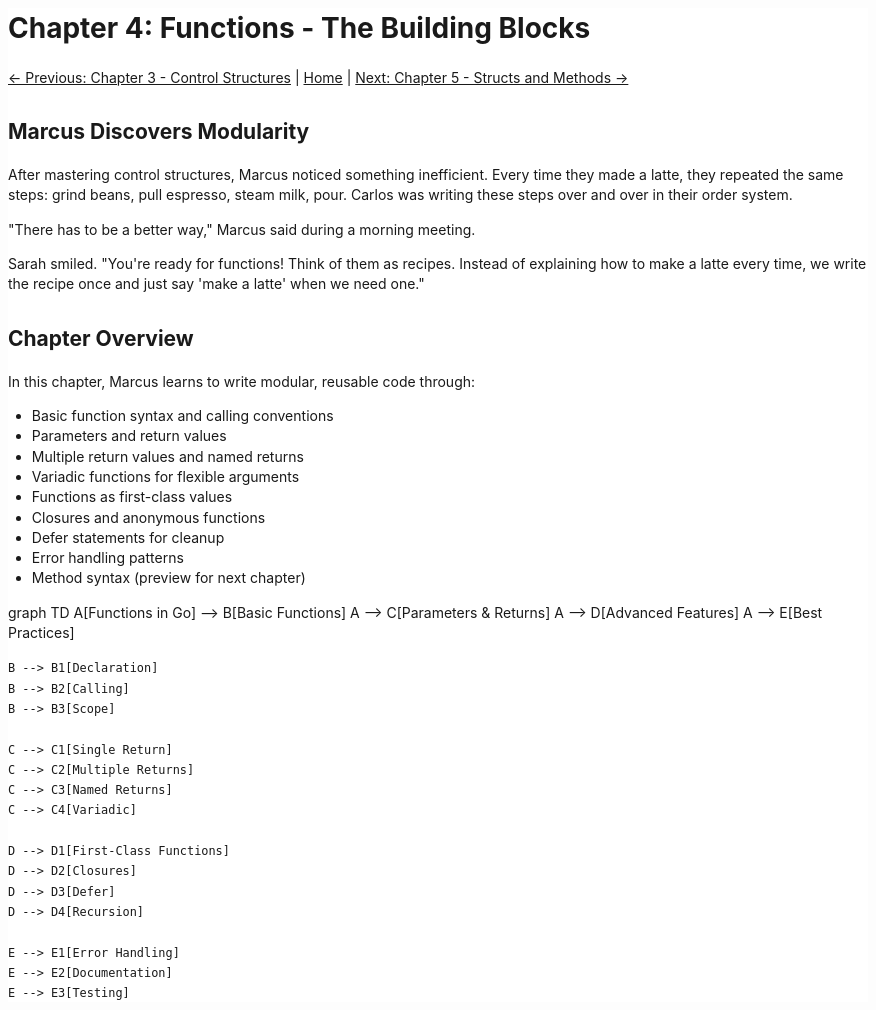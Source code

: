 # Chapter 4: Functions - The Building Blocks

[← Previous: Chapter 3 - Control Structures](../03-control-structures/Chapter3_Control_Structures.md) | [Home](../Go_Coffee_Journey.md) | [Next: Chapter 5 - Structs and Methods →](../05-structs-methods/Chapter5_Structs_And_Methods.md)

## Marcus Discovers Modularity

After mastering control structures, Marcus noticed something inefficient. Every time they made a latte, they repeated the same steps: grind beans, pull espresso, steam milk, pour. Carlos was writing these steps over and over in their order system.

"There has to be a better way," Marcus said during a morning meeting.

Sarah smiled. "You're ready for functions! Think of them as recipes. Instead of explaining how to make a latte every time, we write the recipe once and just say 'make a latte' when we need one."

## Chapter Overview

In this chapter, Marcus learns to write modular, reusable code through:
- Basic function syntax and calling conventions
- Parameters and return values
- Multiple return values and named returns
- Variadic functions for flexible arguments
- Functions as first-class values
- Closures and anonymous functions
- Defer statements for cleanup
- Error handling patterns
- Method syntax (preview for next chapter)

<div class="mermaid">
graph TD
    A[Functions in Go] --> B[Basic Functions]
    A --> C[Parameters & Returns]
    A --> D[Advanced Features]
    A --> E[Best Practices]
    
    B --> B1[Declaration]
    B --> B2[Calling]
    B --> B3[Scope]
    
    C --> C1[Single Return]
    C --> C2[Multiple Returns]
    C --> C3[Named Returns]
    C --> C4[Variadic]
    
    D --> D1[First-Class Functions]
    D --> D2[Closures]
    D --> D3[Defer]
    D --> D4[Recursion]
    
    E --> E1[Error Handling]
    E --> E2[Documentation]
    E --> E3[Testing]
    